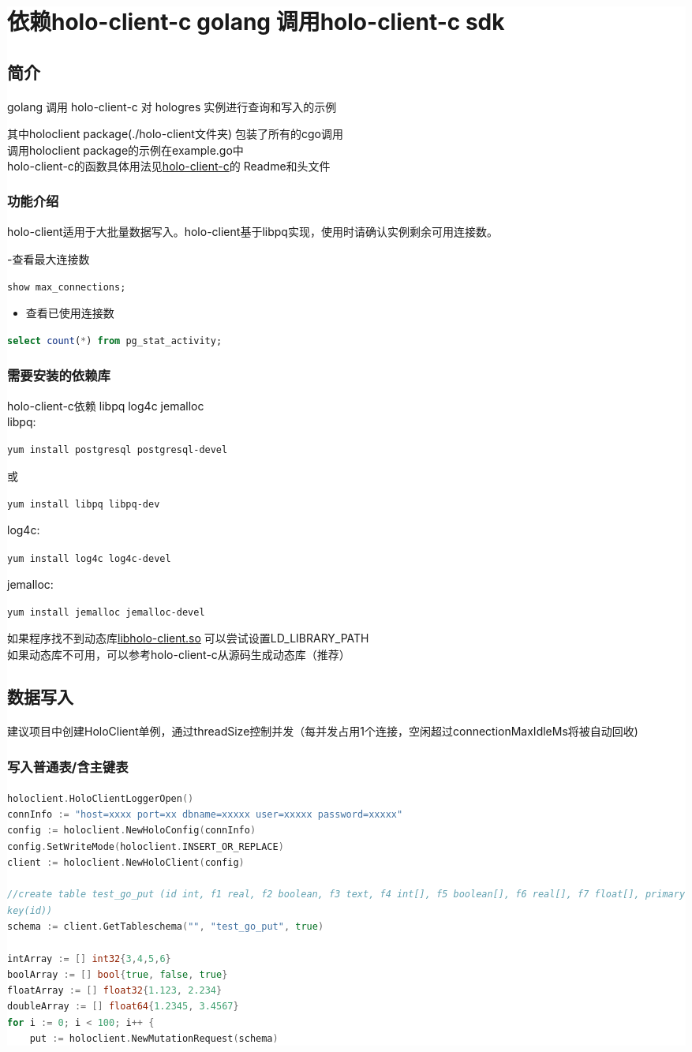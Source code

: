 # 依赖holo-client-c golang 调用holo-client-c sdk

## 简介
golang 调用 holo-client-c 对 hologres 实例进行查询和写入的示例

其中holoclient package(./holo-client文件夹) 包装了所有的cgo调用  
调用holoclient package的示例在example.go中  
holo-client-c的函数具体用法见[holo-client-c](../holo-client-c)的 Readme和头文件  

### 功能介绍
holo-client适用于大批量数据写入。holo-client基于libpq实现，使用时请确认实例剩余可用连接数。

-查看最大连接数
```sql
show max_connections;
```
- 查看已使用连接数
```sql
select count(*) from pg_stat_activity;
```

### 需要安装的依赖库
holo-client-c依赖 libpq log4c jemalloc  
libpq: 
```
yum install postgresql postgresql-devel  
```
或 
```
yum install libpq libpq-dev  
```
log4c:
```
yum install log4c log4c-devel
```
jemalloc: 
```
yum install jemalloc jemalloc-devel
```
如果程序找不到动态库[libholo-client.so](./holo-client/lib) 可以尝试设置LD_LIBRARY_PATH  
如果动态库不可用，可以参考holo-client-c从源码生成动态库（推荐）


## 数据写入
建议项目中创建HoloClient单例，通过threadSize控制并发（每并发占用1个连接，空闲超过connectionMaxIdleMs将被自动回收)

### 写入普通表/含主键表
```go
holoclient.HoloClientLoggerOpen()
connInfo := "host=xxxx port=xx dbname=xxxxx user=xxxxx password=xxxxx"
config := holoclient.NewHoloConfig(connInfo)
config.SetWriteMode(holoclient.INSERT_OR_REPLACE)
client := holoclient.NewHoloClient(config)

//create table test_go_put (id int, f1 real, f2 boolean, f3 text, f4 int[], f5 boolean[], f6 real[], f7 float[], primary key(id))
schema := client.GetTableschema("", "test_go_put", true)

intArray := [] int32{3,4,5,6}
boolArray := [] bool{true, false, true}
floatArray := [] float32{1.123, 2.234}
doubleArray := [] float64{1.2345, 3.4567}
for i := 0; i < 100; i++ {
	put := holoclient.NewMutationRequest(schema)
```